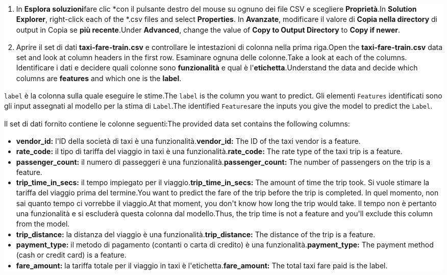 1. <span data-ttu-id="8032a-126">In **Esplora soluzioni**fare clic \*con il pulsante destro del mouse su ognuno dei file CSV e scegliere **Proprietà**.</span><span class="sxs-lookup"><span data-stu-id="8032a-126">In **Solution Explorer**, right-click each of the \*.csv files and select **Properties**.</span></span> <span data-ttu-id="8032a-127">In **Avanzate**, modificare il valore di **Copia nella directory** di output in Copia se **più recente**.</span><span class="sxs-lookup"><span data-stu-id="8032a-127">Under **Advanced**, change the value of **Copy to Output Directory** to **Copy if newer**.</span></span>

1. <span data-ttu-id="8032a-128">Aprire il set di dati **taxi-fare-train.csv** e controllare le intestazioni di colonna nella prima riga.</span><span class="sxs-lookup"><span data-stu-id="8032a-128">Open the **taxi-fare-train.csv** data set and look at column headers in the first row.</span></span> <span data-ttu-id="8032a-129">Esaminare ognuna delle colonne.</span><span class="sxs-lookup"><span data-stu-id="8032a-129">Take a look at each of the columns.</span></span> <span data-ttu-id="8032a-130">Identificare i dati e decidere quali colonne sono **funzionalità** e qual è l'**etichetta**.</span><span class="sxs-lookup"><span data-stu-id="8032a-130">Understand the data and decide which columns are **features** and which one is the **label**.</span></span>

<span data-ttu-id="8032a-131">`label` è la colonna sulla quale eseguire le stime.</span><span class="sxs-lookup"><span data-stu-id="8032a-131">The `label` is the column you want to predict.</span></span> <span data-ttu-id="8032a-132">Gli elementi `Features` identificati sono gli input assegnati al modello per la stima di `Label`.</span><span class="sxs-lookup"><span data-stu-id="8032a-132">The identified `Features`are the inputs you give the model to predict the `Label`.</span></span>

<span data-ttu-id="8032a-133">Il set di dati fornito contiene le colonne seguenti:</span><span class="sxs-lookup"><span data-stu-id="8032a-133">The provided data set contains the following columns:</span></span>

* <span data-ttu-id="8032a-134">**vendor_id:** l'ID della società di taxi è una funzionalità.</span><span class="sxs-lookup"><span data-stu-id="8032a-134">**vendor_id:** The ID of the taxi vendor is a feature.</span></span>
* <span data-ttu-id="8032a-135">**rate_code:** il tipo di tariffa del viaggio in taxi è una funzionalità.</span><span class="sxs-lookup"><span data-stu-id="8032a-135">**rate_code:** The rate type of the taxi trip is a feature.</span></span>
* <span data-ttu-id="8032a-136">**passenger_count:** il numero di passeggeri è una funzionalità.</span><span class="sxs-lookup"><span data-stu-id="8032a-136">**passenger_count:** The number of passengers on the trip is a feature.</span></span>
* <span data-ttu-id="8032a-137">**trip_time_in_secs:** il tempo impiegato per il viaggio.</span><span class="sxs-lookup"><span data-stu-id="8032a-137">**trip_time_in_secs:** The amount of time the trip took.</span></span> <span data-ttu-id="8032a-138">Si vuole stimare la tariffa del viaggio prima del termine.</span><span class="sxs-lookup"><span data-stu-id="8032a-138">You want to predict the fare of the trip before the trip is completed.</span></span> <span data-ttu-id="8032a-139">In quel momento, non sai quanto tempo ci vorrebbe il viaggio.</span><span class="sxs-lookup"><span data-stu-id="8032a-139">At that moment, you don't know how long the trip would take.</span></span> <span data-ttu-id="8032a-140">Il tempo non è pertanto una funzionalità e si escluderà questa colonna dal modello.</span><span class="sxs-lookup"><span data-stu-id="8032a-140">Thus, the trip time is not a feature and you'll exclude this column from the model.</span></span>
* <span data-ttu-id="8032a-141">**trip_distance:** la distanza del viaggio è una funzionalità.</span><span class="sxs-lookup"><span data-stu-id="8032a-141">**trip_distance:** The distance of the trip is a feature.</span></span>
* <span data-ttu-id="8032a-142">**payment_type:** il metodo di pagamento (contanti o carta di credito) è una funzionalità.</span><span class="sxs-lookup"><span data-stu-id="8032a-142">**payment_type:** The payment method (cash or credit card) is a feature.</span></span>
* <span data-ttu-id="8032a-143">**fare_amount:** la tariffa totale per il viaggio in taxi è l'etichetta.</span><span class="sxs-lookup"><span data-stu-id="8032a-143">**fare_amount:** The total taxi fare paid is the label.</span></span>
